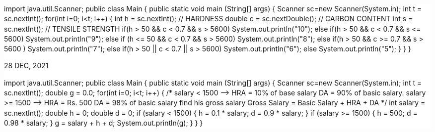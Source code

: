 
import java.util.Scanner;
public class Main
{
	public static void main (String[] args) 
	{
		Scanner sc=new Scanner(System.in);
		int t = sc.nextInt();
		for(int i=0; i<t; i++)
		{
		   int h = sc.nextInt(); // HARDNESS
		   double c = sc.nextDouble(); // CARBON CONTENT
		   int s = sc.nextInt(); // TENSILE STRENGTH
		   if(h > 50 && c < 0.7 && s > 5600)
		   System.out.println("10");
		   else if(h > 50 && c < 0.7 && s <= 5600)
		   System.out.println("9");
		   else if (h <= 50 && c < 0.7 && s > 5600)
		   System.out.println("8");
		   else if(h > 50 && c >= 0.7 && s > 5600 )
		   System.out.println("7");
		   else if(h > 50 || c < 0.7 || s > 5600)
		   System.out.println("6");
		   else 
		   System.out.println("5");
		}
	}
}

28 DEC, 2021

import java.util.Scanner;
public class Main
{
	public static void main (String[] args) 
	{
		Scanner sc=new Scanner(System.in);
		int t = sc.nextInt();
		double g = 0.0;
		for(int i=0; i<t; i++)
		{
		   /*  salary < 1500 --> HRA = 10% of base salary 
		                         DA = 90% of basic salary.
             salary >= 1500 --> HRA = Rs. 500 
                                DA = 98% of basic salary
             find his gross salary
             Gross Salary = Basic Salary + HRA + DA */
		   int salary = sc.nextInt();
		   double h = 0;
		   double d = 0;
		   if (salary < 1500)
		   {
		      h = 0.1 * salary;
		      d = 0.9 * salary;
		   }
		   if (salary >= 1500)
		   {
		      h = 500;
		      d = 0.98 * salary;
		   }
		   g = salary + h + d;
		   System.out.println(g);
		}
	}
}